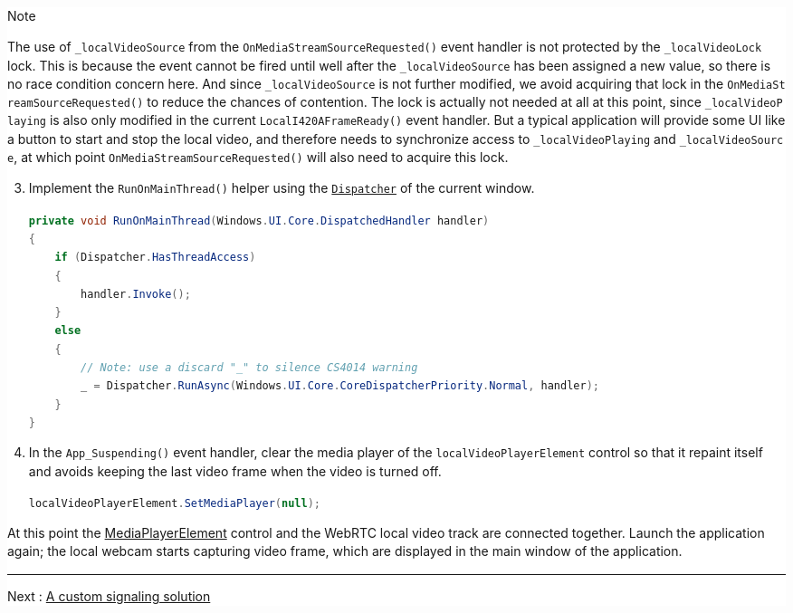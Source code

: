    > [!NOTE]
   > The use of `_localVideoSource` from the `OnMediaStreamSourceRequested()` event handler is not protected by the `_localVideoLock` lock. This is because the event cannot be fired until well after the `_localVideoSource` has been assigned a new value, so there is no race condition concern here. And since `_localVideoSource` is not further modified, we avoid acquiring that lock in the `OnMediaStreamSourceRequested()` to reduce the chances of contention. The lock is actually not needed at all at this point, since `_localVideoPlaying` is also only modified in the current `LocalI420AFrameReady()` event handler. But a typical application will provide some UI like a button to start and stop the local video, and therefore needs to synchronize access to `_localVideoPlaying` and `_localVideoSource`, at which point `OnMediaStreamSourceRequested()` will also need to acquire this lock.

3. Implement the `RunOnMainThread()` helper using the [`Dispatcher`](xref:Windows.UI.Core.CoreWindow.Dispatcher) of the current window.

   ```cs
   private void RunOnMainThread(Windows.UI.Core.DispatchedHandler handler)
   {
       if (Dispatcher.HasThreadAccess)
       {
           handler.Invoke();
       }
       else
       {
           // Note: use a discard "_" to silence CS4014 warning
           _ = Dispatcher.RunAsync(Windows.UI.Core.CoreDispatcherPriority.Normal, handler);
       }
   }
   ```

4. In the `App_Suspending()` event handler, clear the media player of the `localVideoPlayerElement` control so that it repaint itself and avoids keeping the last video frame when the video is turned off.

   ```cs
   localVideoPlayerElement.SetMediaPlayer(null);
   ```

At this point the [MediaPlayerElement](xref:Windows.UI.Xaml.Controls.MediaPlayerElement) control and the WebRTC local video track are connected together. Launch the application again; the local webcam starts capturing video frame, which are displayed in the main window of the application.

----

Next : [A custom signaling solution](helloworld-cs-signaling-uwp.md)
